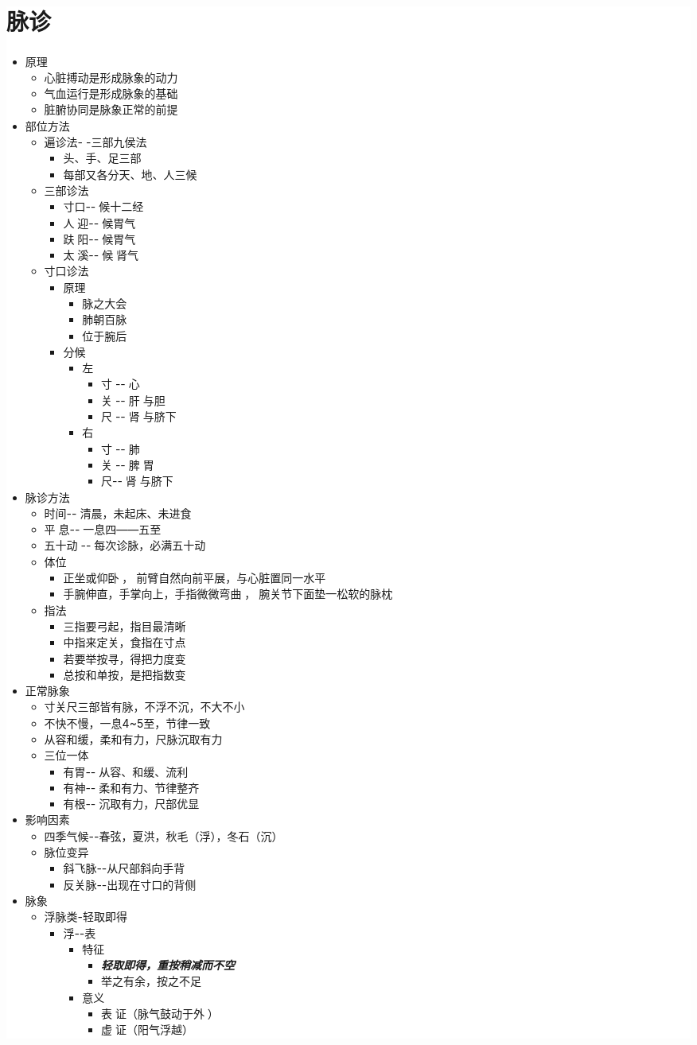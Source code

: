 # 脉诊
- 原理
    - 心脏搏动是形成脉象的动力
    - 气血运行是形成脉象的基础
    - 脏腑协同是脉象正常的前提
- 部位方法
    - 遍诊法- -三部九侯法
        - 头、手、足三部
        - 每部又各分天、地、人三候
    - 三部诊法
        - 寸口-- 候十二经
        - 人 迎-- 候胃气
        - 趺 阳-- 候胃气
        - 太 溪-- 候 肾气
    - 寸口诊法
        - 原理
            - 脉之大会 
            - 肺朝百脉
            - 位于腕后
        - 分候
            - 左
                - 寸 -- 心
                - 关 -- 肝 与胆
                - 尺 -- 肾 与脐下
            - 右
                - 寸 -- 肺
                - 关 -- 脾 胃
                - 尺-- 肾 与脐下
- 脉诊方法
    - 时间-- 清晨，未起床、未进食
    - 平 息-- 一息四——五至
    - 五十动 -- 每次诊脉，必满五十动
    - 体位
        - 正坐或仰卧 ， 前臂自然向前平展，与心脏置同一水平
        - 手腕伸直，手掌向上，手指微微弯曲 ， 腕关节下面垫一松软的脉枕
    - 指法
        - 三指要弓起，指目最清晰
        - 中指来定关，食指在寸点
        - 若要举按寻，得把力度变
        - 总按和单按，是把指数变
- 正常脉象
    - 寸关尺三部皆有脉，不浮不沉，不大不小
    - 不快不慢，一息4~5至，节律一致
    - 从容和缓，柔和有力，尺脉沉取有力
    - 三位一体
        - 有胃-- 从容、和缓、流利
        - 有神-- 柔和有力、节律整齐
        - 有根-- 沉取有力，尺部优显
- 影响因素
    - 四季气候--春弦，夏洪，秋毛（浮），冬石（沉）
    - 脉位变异
        - 斜飞脉--从尺部斜向手背
        - 反关脉--出现在寸口的背侧
- 脉象
    - 浮脉类-轻取即得
        - 浮--表
            - 特征
                - ***轻取即得，重按稍减而不空***
                - 举之有余，按之不足
            - 意义
                - 表 证（脉气鼓动于外 ）
                - 虚 证（阳气浮越）